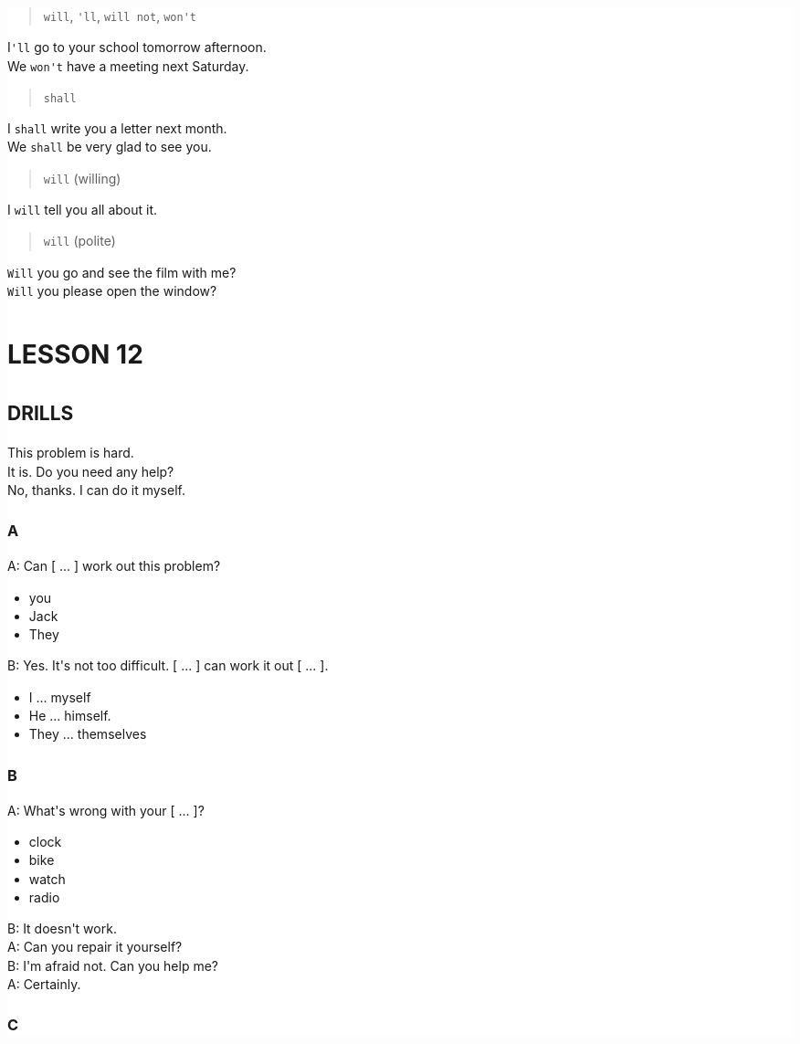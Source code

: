 > `will`, `'ll`, `will not`, `won't`

I`'ll` go to your school tomorrow afternoon.  
We `won't` have a meeting next Saturday.  

> `shall`

I `shall` write you a letter next month.  
We `shall` be very glad to see you.

> `will` (willing)

I `will` tell you all about it.
 
> `will` (polite)

`Will` you go and see the film with me?  
`Will` you please open the window?


# LESSON 12

## DRILLS

This problem is hard.  
It is. Do you need any help?  
No, thanks. I can do it myself.

### A

A: Can [ ... ] work out this problem?
- you
- Jack
- They
    
B: Yes. It's not too difficult. [ ... ] can work it out [ ... ].
- I ... myself
- He ... himself.
- They ... themselves

### B

A: What's wrong with your [ ... ]?
- clock
- bike
- watch
- radio
  
B: It doesn't work.  
A: Can you repair it yourself?  
B: I'm afraid not. Can you help me?  
A: Certainly.

### C
